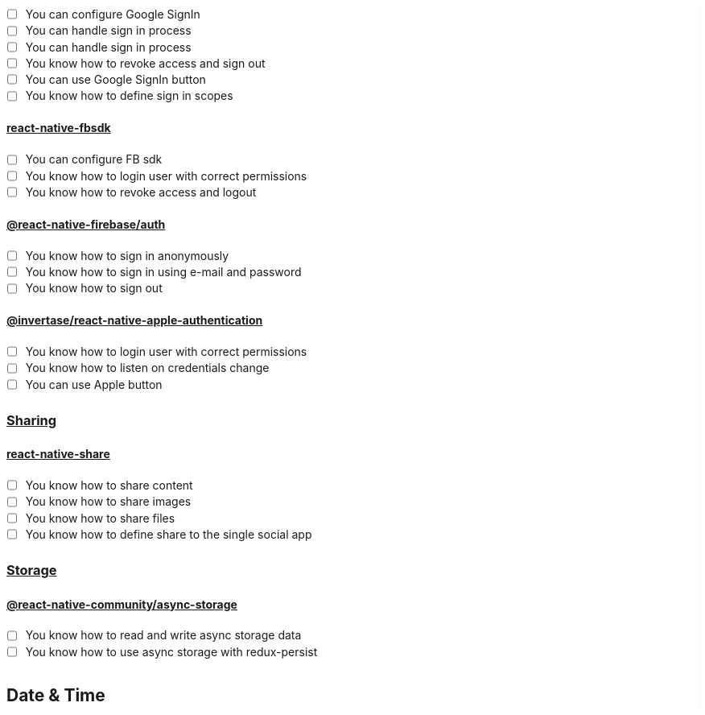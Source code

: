 *   [ ] You can configure Google SignIn
*   [ ] You can handle sign in process
*   [ ] You can handle sign in process
*   [ ] You know how to revoke access and sign out
*   [ ] You can use Google SignIn button
*   [ ] You know how to define sign in scopes

#### [react-native-fbsdk](/Technical%20Stack/Mobile%20Developer/Common%20Application%20Modules.md#react-native-fbsdk)

*   [ ] You can configure FB sdk
*   [ ] You know how to login user with correct permissions
*   [ ] You know how to revoke access and logout

#### [@react-native-firebase/auth](/Technical%20Stack/Mobile%20Developer/Common%20Application%20Modules.md#@react-native-firebase/auth)

*   [ ] You know how to sign in anonymously
*   [ ] You know how to sign in using e-mail and password
*   [ ] You know how to sign out

#### [@invertase/react-native-apple-authentication](/Technical%20Stack/Mobile%20Developer/Common%20Application%20Modules.md#@invertase/react-native-apple-authentication)

*   [ ] You know how to login user with correct permissions
*   [ ] You know how to listen on credentials change
*   [ ] You can use Apple button

### [Sharing](/Technical%20Stack/Mobile%20Developer/Common%20Application%20Modules.md#sharing)

#### [react-native-share](/Technical%20Stack/Mobile%20Developer/Common%20Application%20Modules.md#react-native-share)

*   [ ] You know how to share content
*   [ ] You know how to share images
*   [ ] You know how to share files
*   [ ] You know how to define share to the single social app

### [Storage](/Technical%20Stack/Mobile%20Developer/Common%20Application%20Modules.md#storage)

#### [@react-native-community/async-storage](/Technical%20Stack/Mobile%20Developer/Common%20Application%20Modules.md#@react-native-community/async-storage)

*   [ ] You know how to read and write async storage data
*   [ ] You know how to use async storage with redux-persist

Date & Time
-----------
